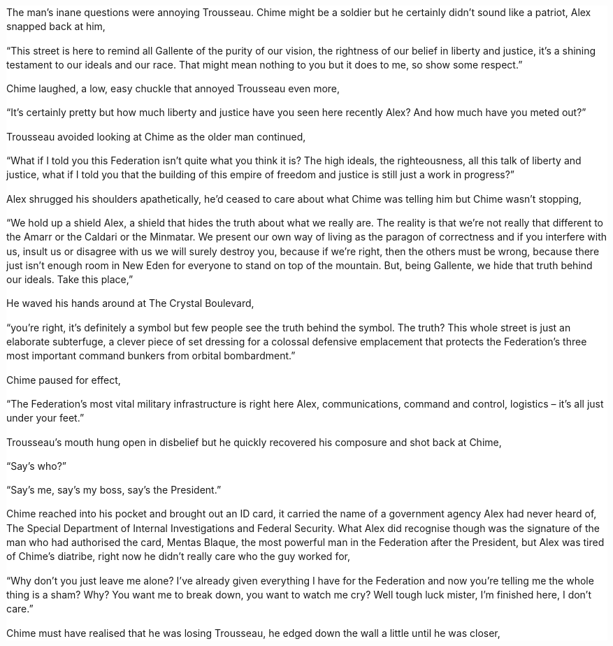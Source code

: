 The man’s inane questions were annoying Trousseau. Chime might be a soldier but he certainly didn’t sound like a patriot, Alex snapped back at him,

“This street is here to remind all Gallente of the purity of our vision, the rightness of our belief in liberty and justice, it’s a shining testament to our ideals and our race. That might mean nothing to you but it does to me, so show some respect.”

Chime laughed, a low, easy chuckle that annoyed Trousseau even more,

“It’s certainly pretty but how much liberty and justice have you seen here recently Alex? And how much have you meted out?”

Trousseau avoided looking at Chime as the older man continued,

“What if I told you this Federation isn’t quite what you think it is? The high ideals, the righteousness, all this talk of liberty and justice, what if I told you that the building of this empire of freedom and justice is still just a work in progress?”

Alex shrugged his shoulders apathetically, he’d ceased to care about what Chime was telling him but Chime wasn’t stopping,

“We hold up a shield Alex, a shield that hides the truth about what we really are. The reality is that we’re not really that different to the Amarr or the Caldari or the Minmatar. We present our own way of living as the paragon of correctness and if you interfere with us, insult us or disagree with us we will surely destroy you, because if we’re right, then the others must be wrong, because there just isn’t enough room in New Eden for everyone to stand on top of the mountain. But, being Gallente, we hide that truth behind our ideals. Take this place,”

He waved his hands around at The Crystal Boulevard,

“you’re right, it’s definitely a symbol but few people see the truth behind the symbol. The truth? This whole street is just an elaborate subterfuge, a clever piece of set dressing for a colossal defensive emplacement that protects the Federation’s three most important command bunkers from orbital bombardment.”

Chime paused for effect,

“The Federation’s most vital military infrastructure is right here Alex, communications, command and control, logistics – it’s all just under your feet.”

Trousseau’s mouth hung open in disbelief but he quickly recovered his composure and shot back at Chime,

“Say’s who?”

“Say’s me, say’s my boss, say’s the President.”

Chime reached into his pocket and brought out an ID card, it carried the name of a government agency Alex had never heard of, The Special Department of Internal Investigations and Federal Security. What Alex did recognise though was the signature of the man who had authorised the card, Mentas Blaque, the most powerful man in the Federation after the President, but Alex was tired of Chime’s diatribe, right now he didn’t really care who the guy worked for,

“Why don’t you just leave me alone? I’ve already given everything I have for the Federation and now you’re telling me the whole thing is a sham? Why? You want me to break down, you want to watch me cry? Well tough luck mister, I’m finished here, I don’t care.”

Chime must have realised that he was losing Trousseau, he edged down the wall a little until he was closer,
